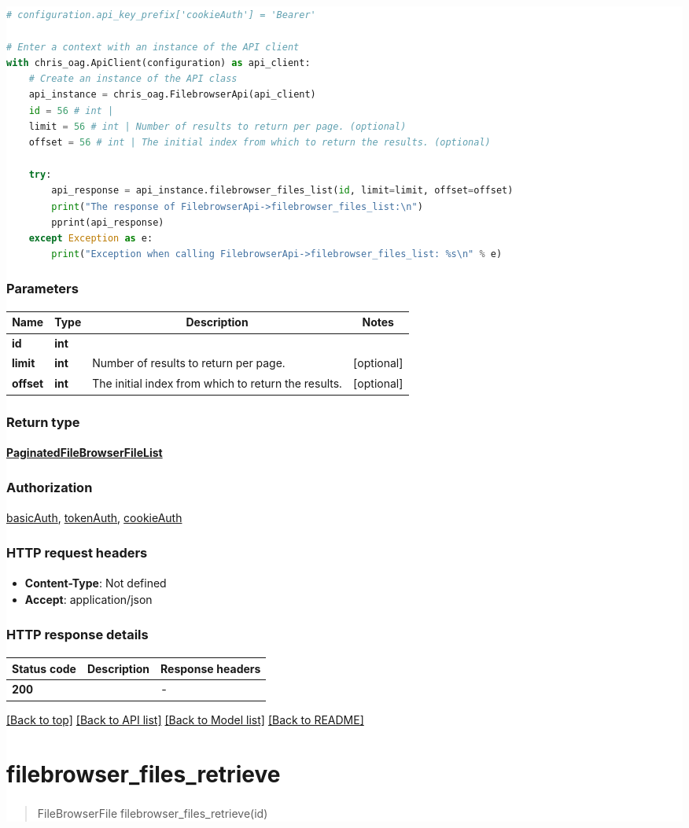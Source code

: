 ```python
# configuration.api_key_prefix['cookieAuth'] = 'Bearer'

# Enter a context with an instance of the API client
with chris_oag.ApiClient(configuration) as api_client:
    # Create an instance of the API class
    api_instance = chris_oag.FilebrowserApi(api_client)
    id = 56 # int | 
    limit = 56 # int | Number of results to return per page. (optional)
    offset = 56 # int | The initial index from which to return the results. (optional)

    try:
        api_response = api_instance.filebrowser_files_list(id, limit=limit, offset=offset)
        print("The response of FilebrowserApi->filebrowser_files_list:\n")
        pprint(api_response)
    except Exception as e:
        print("Exception when calling FilebrowserApi->filebrowser_files_list: %s\n" % e)
```



### Parameters


Name | Type | Description  | Notes
------------- | ------------- | ------------- | -------------
 **id** | **int**|  | 
 **limit** | **int**| Number of results to return per page. | [optional] 
 **offset** | **int**| The initial index from which to return the results. | [optional] 

### Return type

[**PaginatedFileBrowserFileList**](PaginatedFileBrowserFileList.md)

### Authorization

[basicAuth](../README.md#basicAuth), [tokenAuth](../README.md#tokenAuth), [cookieAuth](../README.md#cookieAuth)

### HTTP request headers

 - **Content-Type**: Not defined
 - **Accept**: application/json

### HTTP response details

| Status code | Description | Response headers |
|-------------|-------------|------------------|
**200** |  |  -  |

[[Back to top]](#) [[Back to API list]](../README.md#documentation-for-api-endpoints) [[Back to Model list]](../README.md#documentation-for-models) [[Back to README]](../README.md)

# **filebrowser_files_retrieve**
> FileBrowserFile filebrowser_files_retrieve(id)
